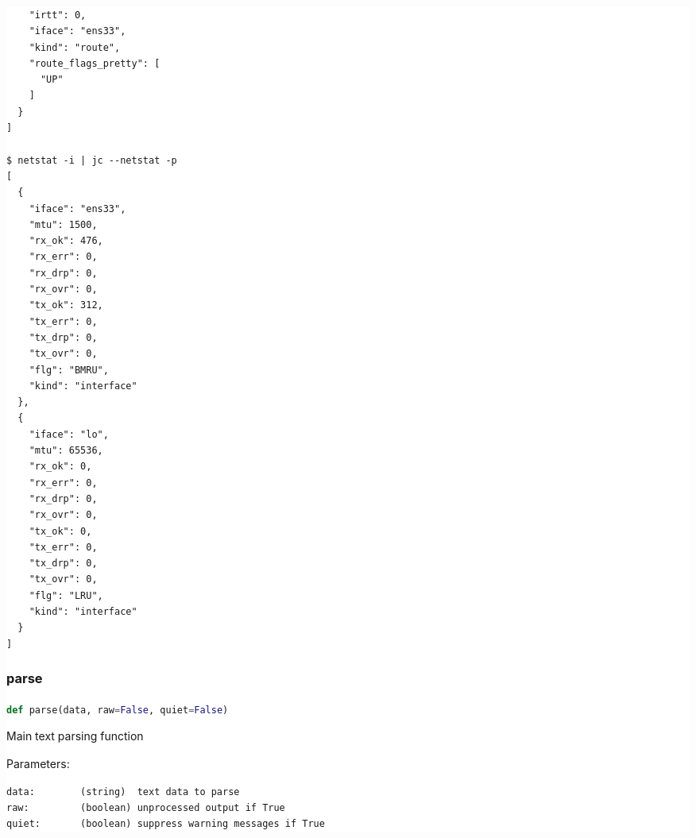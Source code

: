         "irtt": 0,
        "iface": "ens33",
        "kind": "route",
        "route_flags_pretty": [
          "UP"
        ]
      }
    ]

    $ netstat -i | jc --netstat -p
    [
      {
        "iface": "ens33",
        "mtu": 1500,
        "rx_ok": 476,
        "rx_err": 0,
        "rx_drp": 0,
        "rx_ovr": 0,
        "tx_ok": 312,
        "tx_err": 0,
        "tx_drp": 0,
        "tx_ovr": 0,
        "flg": "BMRU",
        "kind": "interface"
      },
      {
        "iface": "lo",
        "mtu": 65536,
        "rx_ok": 0,
        "rx_err": 0,
        "rx_drp": 0,
        "rx_ovr": 0,
        "tx_ok": 0,
        "tx_err": 0,
        "tx_drp": 0,
        "tx_ovr": 0,
        "flg": "LRU",
        "kind": "interface"
      }
    ]

<a id="jc.parsers.netstat.parse"></a>

### parse

```python
def parse(data, raw=False, quiet=False)
```

Main text parsing function

Parameters:

    data:        (string)  text data to parse
    raw:         (boolean) unprocessed output if True
    quiet:       (boolean) suppress warning messages if True
